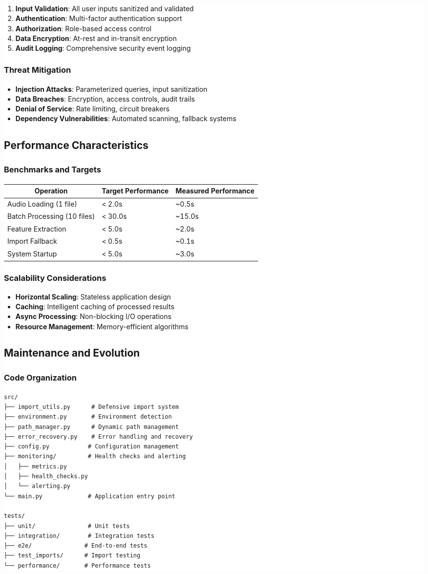 1. **Input Validation**: All user inputs sanitized and validated
2. **Authentication**: Multi-factor authentication support
3. **Authorization**: Role-based access control
4. **Data Encryption**: At-rest and in-transit encryption
5. **Audit Logging**: Comprehensive security event logging

### Threat Mitigation

- **Injection Attacks**: Parameterized queries, input sanitization
- **Data Breaches**: Encryption, access controls, audit trails
- **Denial of Service**: Rate limiting, circuit breakers
- **Dependency Vulnerabilities**: Automated scanning, fallback systems

## Performance Characteristics

### Benchmarks and Targets

| Operation | Target Performance | Measured Performance |
|-----------|-------------------|---------------------|
| Audio Loading (1 file) | < 2.0s | ~0.5s |
| Batch Processing (10 files) | < 30.0s | ~15.0s |
| Feature Extraction | < 5.0s | ~2.0s |
| Import Fallback | < 0.5s | ~0.1s |
| System Startup | < 5.0s | ~3.0s |

### Scalability Considerations

- **Horizontal Scaling**: Stateless application design
- **Caching**: Intelligent caching of processed results  
- **Async Processing**: Non-blocking I/O operations
- **Resource Management**: Memory-efficient algorithms

## Maintenance and Evolution

### Code Organization

```
src/
├── import_utils.py      # Defensive import system
├── environment.py       # Environment detection
├── path_manager.py      # Dynamic path management
├── error_recovery.py    # Error handling and recovery
├── config.py           # Configuration management
├── monitoring/         # Health checks and alerting
│   ├── metrics.py
│   ├── health_checks.py
│   └── alerting.py
└── main.py             # Application entry point

tests/
├── unit/               # Unit tests
├── integration/        # Integration tests
├── e2e/               # End-to-end tests
├── test_imports/      # Import testing
└── performance/       # Performance tests
```

